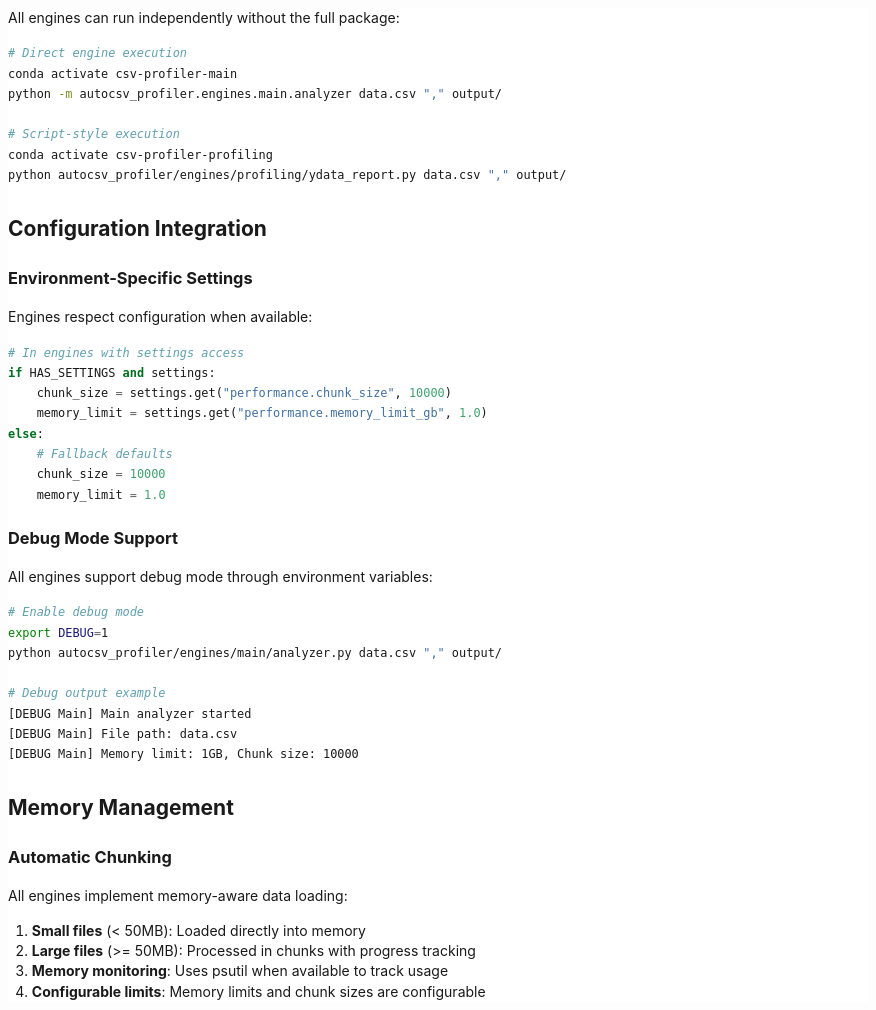 All engines can run independently without the full package:

```bash
# Direct engine execution
conda activate csv-profiler-main
python -m autocsv_profiler.engines.main.analyzer data.csv "," output/

# Script-style execution
conda activate csv-profiler-profiling
python autocsv_profiler/engines/profiling/ydata_report.py data.csv "," output/
```

## Configuration Integration

### Environment-Specific Settings

Engines respect configuration when available:

```python
# In engines with settings access
if HAS_SETTINGS and settings:
    chunk_size = settings.get("performance.chunk_size", 10000)
    memory_limit = settings.get("performance.memory_limit_gb", 1.0)
else:
    # Fallback defaults
    chunk_size = 10000
    memory_limit = 1.0
```

### Debug Mode Support

All engines support debug mode through environment variables:

```bash
# Enable debug mode
export DEBUG=1
python autocsv_profiler/engines/main/analyzer.py data.csv "," output/

# Debug output example
[DEBUG Main] Main analyzer started
[DEBUG Main] File path: data.csv
[DEBUG Main] Memory limit: 1GB, Chunk size: 10000
```

## Memory Management

### Automatic Chunking

All engines implement memory-aware data loading:

1. **Small files** (< 50MB): Loaded directly into memory
2. **Large files** (>= 50MB): Processed in chunks with progress tracking
3. **Memory monitoring**: Uses psutil when available to track usage
4. **Configurable limits**: Memory limits and chunk sizes are configurable
